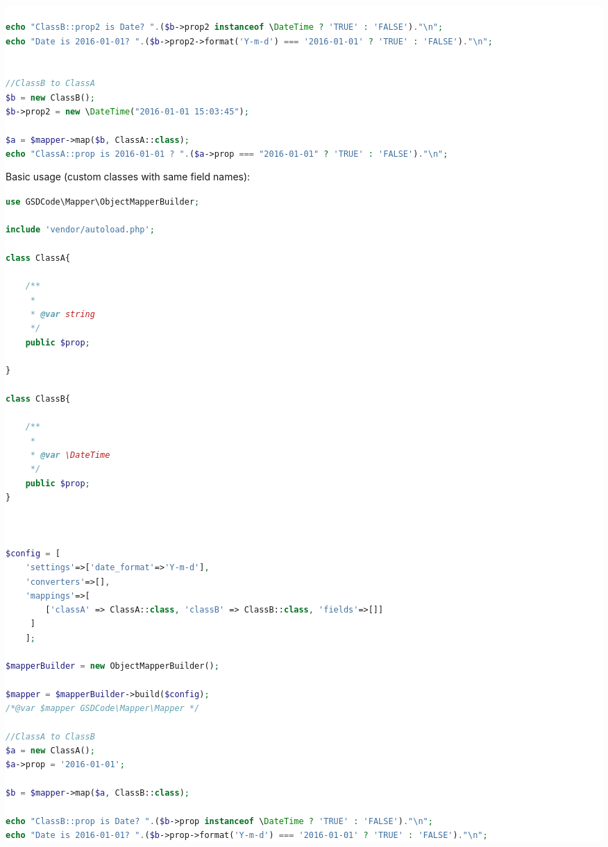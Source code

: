 ```php

echo "ClassB::prop2 is Date? ".($b->prop2 instanceof \DateTime ? 'TRUE' : 'FALSE')."\n";
echo "Date is 2016-01-01? ".($b->prop2->format('Y-m-d') === '2016-01-01' ? 'TRUE' : 'FALSE')."\n";


//ClassB to ClassA
$b = new ClassB();
$b->prop2 = new \DateTime("2016-01-01 15:03:45");

$a = $mapper->map($b, ClassA::class);
echo "ClassA::prop is 2016-01-01 ? ".($a->prop === "2016-01-01" ? 'TRUE' : 'FALSE')."\n";
```

Basic usage (custom classes with same field names):

```php
use GSDCode\Mapper\ObjectMapperBuilder;

include 'vendor/autoload.php';

class ClassA{
    
    /**
     *
     * @var string
     */
    public $prop;

}

class ClassB{
    
    /**
     *
     * @var \DateTime
     */
    public $prop;
}



$config = [
    'settings'=>['date_format'=>'Y-m-d'],
    'converters'=>[],
    'mappings'=>[
        ['classA' => ClassA::class, 'classB' => ClassB::class, 'fields'=>[]]
     ]
    ];

$mapperBuilder = new ObjectMapperBuilder();

$mapper = $mapperBuilder->build($config);
/*@var $mapper GSDCode\Mapper\Mapper */

//ClassA to ClassB
$a = new ClassA();
$a->prop = '2016-01-01';

$b = $mapper->map($a, ClassB::class);

echo "ClassB::prop is Date? ".($b->prop instanceof \DateTime ? 'TRUE' : 'FALSE')."\n";
echo "Date is 2016-01-01? ".($b->prop->format('Y-m-d') === '2016-01-01' ? 'TRUE' : 'FALSE')."\n";


```